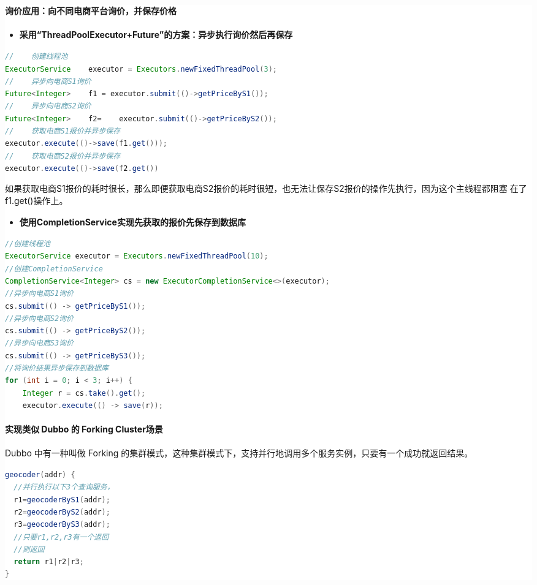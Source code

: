 #### 询价应用：向不同电商平台询价，并保存价格

- **采用“ThreadPoolExecutor+Future”的方案：异步执行询价然后再保存**

```java
//    创建线程池 
ExecutorService    executor = Executors.newFixedThreadPool(3); 
//    异步向电商S1询价 
Future<Integer>    f1 = executor.submit(()->getPriceByS1()); 
//    异步向电商S2询价 
Future<Integer>    f2=    executor.submit(()->getPriceByS2());             
//    获取电商S1报价并异步保存 
executor.execute(()->save(f1.get()));        
//    获取电商S2报价并异步保存 
executor.execute(()->save(f2.get())              
```

如果获取电商S1报价的耗时很长，那么即便获取电商S2报价的耗时很短，也无法让保存S2报价的操作先执行，因为这个主线程都阻塞 在了f1.get()操作上。

- **使用CompletionService实现先获取的报价先保存到数据库**

```java
//创建线程池
ExecutorService executor = Executors.newFixedThreadPool(10);
//创建CompletionService
CompletionService<Integer> cs = new ExecutorCompletionService<>(executor);
//异步向电商S1询价
cs.submit(() -> getPriceByS1());
//异步向电商S2询价
cs.submit(() -> getPriceByS2());
//异步向电商S3询价
cs.submit(() -> getPriceByS3());
//将询价结果异步保存到数据库
for (int i = 0; i < 3; i++) {
    Integer r = cs.take().get();
    executor.execute(() -> save(r));    
```

#### 实现类似 Dubbo 的 Forking Cluster场景

Dubbo 中有一种叫做 Forking 的集群模式，这种集群模式下，支持并行地调用多个服务实例，只要有一个成功就返回结果。

```java
geocoder(addr) {
  //并行执行以下3个查询服务， 
  r1=geocoderByS1(addr);
  r2=geocoderByS2(addr);
  r3=geocoderByS3(addr);
  //只要r1,r2,r3有一个返回
  //则返回
  return r1|r2|r3;
}
```

 
